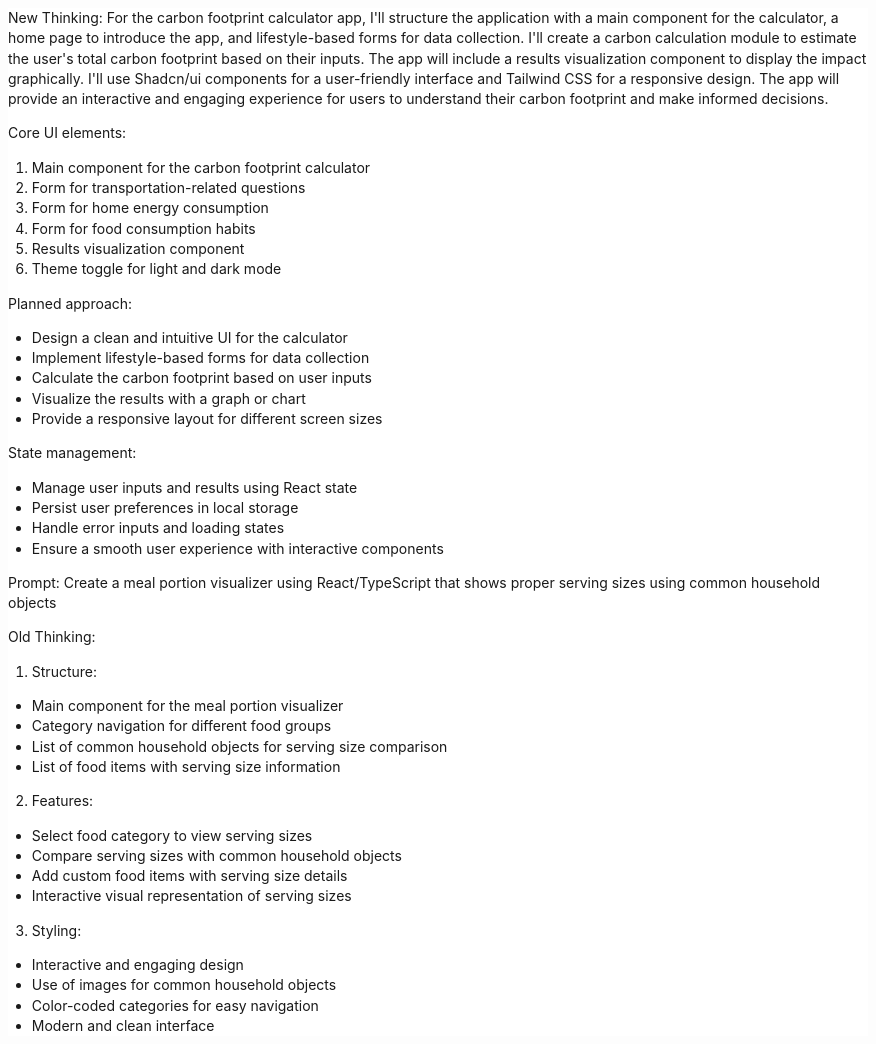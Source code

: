 New Thinking:
<Thinking>
For the carbon footprint calculator app, I'll structure the application with a main component for the calculator, a home page to introduce the app, and lifestyle-based forms for data collection. I'll create a carbon calculation module to estimate the user's total carbon footprint based on their inputs. The app will include a results visualization component to display the impact graphically. I'll use Shadcn/ui components for a user-friendly interface and Tailwind CSS for a responsive design. The app will provide an interactive and engaging experience for users to understand their carbon footprint and make informed decisions.

Core UI elements:
1. Main component for the carbon footprint calculator
2. Form for transportation-related questions
3. Form for home energy consumption
4. Form for food consumption habits
5. Results visualization component
6. Theme toggle for light and dark mode

Planned approach:
- Design a clean and intuitive UI for the calculator
- Implement lifestyle-based forms for data collection
- Calculate the carbon footprint based on user inputs
- Visualize the results with a graph or chart
- Provide a responsive layout for different screen sizes

State management:
- Manage user inputs and results using React state
- Persist user preferences in local storage
- Handle error inputs and loading states
- Ensure a smooth user experience with interactive components

</Thinking>

Prompt:
Create a meal portion visualizer using React/TypeScript that shows proper serving sizes using common household objects

Old Thinking:
<Thinking>
1. Structure:
  - Main component for the meal portion visualizer
  - Category navigation for different food groups
  - List of common household objects for serving size comparison
  - List of food items with serving size information

2. Features:
  - Select food category to view serving sizes
  - Compare serving sizes with common household objects
  - Add custom food items with serving size details
  - Interactive visual representation of serving sizes

3. Styling:
  - Interactive and engaging design
  - Use of images for common household objects
  - Color-coded categories for easy navigation
  - Modern and clean interface
